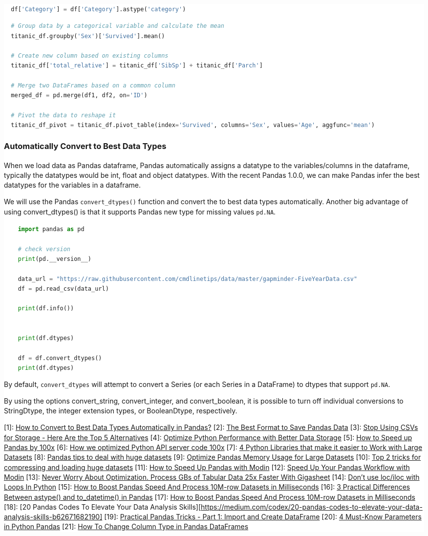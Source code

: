 ```py
  df['Category'] = df['Category'].astype('category')
```

```py
  # Group data by a categorical variable and calculate the mean
  titanic_df.groupby('Sex')['Survived'].mean()

  # Create new column based on existing columns
  titanic_df['total_relative'] = titanic_df['SibSp'] + titanic_df['Parch']

  # Merge two DataFrames based on a common column
  merged_df = pd.merge(df1, df2, on='ID')

  # Pivot the data to reshape it
  titanic_df_pivot = titanic_df.pivot_table(index='Survived', columns='Sex', values='Age', aggfunc='mean')
```


### Automatically Convert to Best Data Types

When we load data as Pandas dataframe, Pandas automatically assigns a datatype to the variables/columns in the dataframe, typically the datatypes would be int, float and object datatypes. With the recent Pandas 1.0.0, we can make Pandas infer the best datatypes for the variables in a dataframe.

We will use the Pandas `convert_dtypes()` function and convert the to best data types automatically. Another big advantage of using convert_dtypes() is that it supports Pandas new type for missing values `pd.NA`.

```py
    import pandas as pd

    # check version
    print(pd.__version__)

    data_url = "https://raw.githubusercontent.com/cmdlinetips/data/master/gapminder-FiveYearData.csv"
    df = pd.read_csv(data_url)

    print(df.info())


    print(df.dtypes)

    df = df.convert_dtypes()
    print(df.dtypes)
```

By default, `convert_dtypes` will attempt to convert a Series (or each Series in a DataFrame) to dtypes that support `pd.NA`.

By using the options convert_string, convert_integer, and convert_boolean, it is possible to turn off individual conversions to StringDtype, the integer extension types, or BooleanDtype, respectively.


[1]: [How to Convert to Best Data Types Automatically in Pandas?](https://cmdlinetips.com/2020/04/how-to-convert-to-best-data-types-automatically-in-pandas/amp/)
[2]: [The Best Format to Save Pandas Data](https://towardsdatascience.com/the-best-format-to-save-pandas-data-414dca023e0d)
[3]: [Stop Using CSVs for Storage - Here Are the Top 5 Alternatives](https://towardsdatascience.com/stop-using-csvs-for-storage-here-are-the-top-5-alternatives-e3a7c9018de0)
[4]: [Optimize Python Performance with Better Data Storage](https://towardsdatascience.com/optimize-python-performance-with-better-data-storage-d119b43dd25a)
[5]: [How to Speed up Pandas by 100x](https://medium.com/geekculture/simple-tricks-to-speed-up-pandas-by-100x-3b7e705783a8)
[6]: [How we optimized Python API server code 100x](https://towardsdatascience.com/how-we-optimized-python-api-server-code-100x-9da94aa883c5)
[7]: [4 Python Libraries that make it easier to Work with Large Datasets](https://towardsdatascience.com/4-python-libraries-that-ease-working-with-large-dataset-8e91632b8791)
[8]: [Pandas tips to deal with huge datasets](https://kvirajdatt.medium.com/pandas-tips-to-deal-with-huge-datasets-f6a012d4e953)
[9]: [Optimize Pandas Memory Usage for Large Datasets](https://towardsdatascience.com/optimize-pandas-memory-usage-while-reading-large-datasets-1b047c762c9b)
[10]: [Top 2 tricks for compressing and loading huge datasets](https://medium.com/the-techlife/top-2-tricks-for-compressing-and-loading-huge-datasets-91a7e394c933)
[11]: [How to Speed Up Pandas with Modin](https://towardsdatascience.com/how-to-speed-up-pandas-with-modin-84aa6a87bcdb)
[12]: [Speed Up Your Pandas Workflow with Modin](https://towardsdatascience.com/speed-up-your-pandas-workflow-with-modin-9a61acff0076)
[13]: [Never Worry About Optimization. Process GBs of Tabular Data 25x Faster With Gigasheet](https://towardsdatascience.com/never-worry-about-optimization-process-gbs-of-tabular-data-25x-faster-with-no-code-pandas-e85ede4c37d5)
[14]: [Don’t use loc/iloc with Loops In Python](https://medium.com/codex/dont-use-loc-iloc-with-loops-in-python-instead-use-this-f9243289dde7)
[15]: [How to Boost Pandas Speed And Process 10M-row Datasets in Milliseconds](https://towardsdatascience.com/how-to-boost-pandas-speed-and-process-10m-row-datasets-in-milliseconds-48d5468e269)
[16]: [3 Practical Differences Between astype() and to_datetime() in Pandas](https://towardsdatascience.com/3-practical-differences-between-astype-and-to-datetime-in-pandas-fe2c0bfc7678)
[17]: [How to Boost Pandas Speed And Process 10M-row Datasets in Milliseconds](https://pub.towardsai.net/how-to-boost-pandas-speed-and-process-10m-row-datasets-in-milliseconds-9f6b37fb407d)
[18]: [20 Pandas Codes To Elevate Your Data Analysis Skills][https://medium.com/codex/20-pandas-codes-to-elevate-your-data-analysis-skills-b62671682190]
[19]: [Practical Pandas Tricks - Part 1: Import and Create DataFrame](https://towardsdatascience.com/introduction-to-pandas-part-1-import-and-create-dataframe-e53326b6e2b1)
[20]: [4 Must-Know Parameters in Python Pandas](https://towardsdatascience.com/4-must-know-parameters-in-python-pandas-6a4e36f6ddaf)
[21]: [How To Change Column Type in Pandas DataFrames](https://towardsdatascience.com/how-to-change-column-type-in-pandas-dataframes-d2a5548888f8)